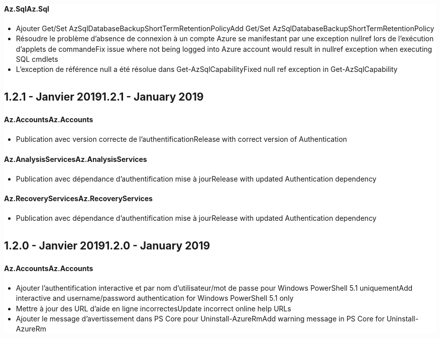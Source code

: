 #### <a name="azsql"></a><span data-ttu-id="7dd48-117">Az.Sql</span><span class="sxs-lookup"><span data-stu-id="7dd48-117">Az.Sql</span></span>
* <span data-ttu-id="7dd48-118">Ajouter Get/Set AzSqlDatabaseBackupShortTermRetentionPolicy</span><span class="sxs-lookup"><span data-stu-id="7dd48-118">Add Get/Set AzSqlDatabaseBackupShortTermRetentionPolicy</span></span>
* <span data-ttu-id="7dd48-119">Résoudre le problème d’absence de connexion à un compte Azure se manifestant par une exception nullref lors de l’exécution d’applets de commande</span><span class="sxs-lookup"><span data-stu-id="7dd48-119">Fix issue where not being logged into Azure account would result in nullref exception when executing SQL cmdlets</span></span>
* <span data-ttu-id="7dd48-120">L’exception de référence null a été résolue dans Get-AzSqlCapability</span><span class="sxs-lookup"><span data-stu-id="7dd48-120">Fixed null ref exception in Get-AzSqlCapability</span></span>

## <a name="121---january-2019"></a><span data-ttu-id="7dd48-121">1.2.1 - Janvier 2019</span><span class="sxs-lookup"><span data-stu-id="7dd48-121">1.2.1 - January 2019</span></span>
#### <a name="azaccounts"></a><span data-ttu-id="7dd48-122">Az.Accounts</span><span class="sxs-lookup"><span data-stu-id="7dd48-122">Az.Accounts</span></span>
* <span data-ttu-id="7dd48-123">Publication avec version correcte de l’authentification</span><span class="sxs-lookup"><span data-stu-id="7dd48-123">Release with correct version of Authentication</span></span>

#### <a name="azanalysisservices"></a><span data-ttu-id="7dd48-124">Az.AnalysisServices</span><span class="sxs-lookup"><span data-stu-id="7dd48-124">Az.AnalysisServices</span></span>
* <span data-ttu-id="7dd48-125">Publication avec dépendance d’authentification mise à jour</span><span class="sxs-lookup"><span data-stu-id="7dd48-125">Release with updated Authentication dependency</span></span>

#### <a name="azrecoveryservices"></a><span data-ttu-id="7dd48-126">Az.RecoveryServices</span><span class="sxs-lookup"><span data-stu-id="7dd48-126">Az.RecoveryServices</span></span>
* <span data-ttu-id="7dd48-127">Publication avec dépendance d’authentification mise à jour</span><span class="sxs-lookup"><span data-stu-id="7dd48-127">Release with updated Authentication dependency</span></span>

## <a name="120---january-2019"></a><span data-ttu-id="7dd48-128">1.2.0 - Janvier 2019</span><span class="sxs-lookup"><span data-stu-id="7dd48-128">1.2.0 - January 2019</span></span>
#### <a name="azaccounts"></a><span data-ttu-id="7dd48-129">Az.Accounts</span><span class="sxs-lookup"><span data-stu-id="7dd48-129">Az.Accounts</span></span>
* <span data-ttu-id="7dd48-130">Ajouter l’authentification interactive et par nom d’utilisateur/mot de passe pour Windows PowerShell 5.1 uniquement</span><span class="sxs-lookup"><span data-stu-id="7dd48-130">Add interactive and username/password authentication for Windows PowerShell 5.1 only</span></span>
* <span data-ttu-id="7dd48-131">Mettre à jour des URL d’aide en ligne incorrectes</span><span class="sxs-lookup"><span data-stu-id="7dd48-131">Update incorrect online help URLs</span></span>
* <span data-ttu-id="7dd48-132">Ajouter le message d’avertissement dans PS Core pour Uninstall-AzureRm</span><span class="sxs-lookup"><span data-stu-id="7dd48-132">Add warning message in PS Core for Uninstall-AzureRm</span></span>
